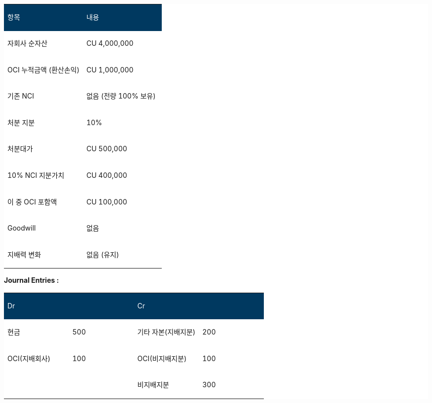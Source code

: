 <table style=""><tbody><tr><td colspan="1" rowspan="1" style="width: 50.0%; height: 40.0px;  background-color: #003960;"><div><p style=""><span style="color:#ffffff;">항목</span></p></div></td><td colspan="1" rowspan="1" style="width: 50.0%; height: 40.0px;  background-color: #003960;"><div><p style=""><span style="color:#ffffff;">내용</span></p></div></td></tr><tr><td colspan="1" rowspan="1" style="width: 50.0%; height: 40.0px;  "><div><p style=""><span style="">자회사 순자산</span></p></div></td><td colspan="1" rowspan="1" style="width: 50.0%; height: 40.0px;  "><div><p style=""><span style="">CU 4,000,000</span></p></div></td></tr><tr><td colspan="1" rowspan="1" style="width: 50.0%; height: 40.0px;  "><div><p style=""><span style="">OCI 누적금액 (환산손익)</span></p></div></td><td colspan="1" rowspan="1" style="width: 50.0%; height: 40.0px;  "><div><p style=""><span style="">CU 1,000,000</span></p></div></td></tr><tr><td colspan="1" rowspan="1" style="width: 50.0%; height: 40.0px;  "><div><p style=""><span style="">기존 NCI</span></p></div></td><td colspan="1" rowspan="1" style="width: 50.0%; height: 40.0px;  "><div><p style=""><span style="">없음 (전량 100% 보유)</span></p></div></td></tr><tr><td colspan="1" rowspan="1" style="width: 50.0%; height: 40.0px;  "><div><p style=""><span style="">처분 지분</span></p></div></td><td colspan="1" rowspan="1" style="width: 50.0%; height: 40.0px;  "><div><p style=""><span style="">10%</span></p></div></td></tr><tr><td colspan="1" rowspan="1" style="width: 50.0%; height: 40.0px;  "><div><p style=""><span style="">처분대가</span></p></div></td><td colspan="1" rowspan="1" style="width: 50.0%; height: 40.0px;  "><div><p style=""><span style="">CU 500,000</span></p></div></td></tr><tr><td colspan="1" rowspan="1" style="width: 50.0%; height: 40.0px;  "><div><p style=""><span style="">10% NCI 지분가치</span></p></div></td><td colspan="1" rowspan="1" style="width: 50.0%; height: 40.0px;  "><div><p style=""><span style="">CU 400,000</span></p></div></td></tr><tr><td colspan="1" rowspan="1" style="width: 50.0%; height: 40.0px;  "><div><p style=""><span style="">이 중 OCI 포함액</span></p></div></td><td colspan="1" rowspan="1" style="width: 50.0%; height: 40.0px;  "><div><p style=""><span style="">CU 100,000</span></p></div></td></tr><tr><td colspan="1" rowspan="1" style="width: 50.0%; height: 40.0px;  "><div><p style=""><span style="">Goodwill</span></p></div></td><td colspan="1" rowspan="1" style="width: 50.0%; height: 40.0px;  "><div><p style=""><span style="">없음</span></p></div></td></tr><tr><td colspan="1" rowspan="1" style="width: 50.0%; height: 40.0px;  "><div><p style=""><span style="">지배력 변화</span></p></div></td><td colspan="1" rowspan="1" style="width: 50.0%; height: 40.0px;  "><div><p style=""><span style="">없음 (유지)</span></p></div></td></tr></tbody></table>

**Journal Entries :**

<table style=""><tbody><tr><td colspan="2" rowspan="1" style="width: 50.0%; height: 43.0px;  background-color: #003960;"><div><p style=""><span style="color:#ffffff;">Dr</span></p></div></td><td colspan="2" rowspan="1" style="width: 50.0%; height: 43.0px;  background-color: #003960;"><div><p style=""><span style="color:#ffffff;">Cr</span></p></div></td></tr><tr><td colspan="1" rowspan="1" style="width: 25.0%; height: 43.0px;  "><div><p style=""><span style="">현금</span></p></div></td><td colspan="1" rowspan="1" style="width: 25.0%; height: 43.0px;  "><div><p style=""><span style="">500</span></p></div></td><td colspan="1" rowspan="1" style="width: 25.0%; height: 43.0px;  "><div><p style=""><span style="">기타 자본(지배지분)</span></p></div></td><td colspan="1" rowspan="1" style="width: 25.0%; height: 43.0px;  "><div><p style=""><span style="">200</span></p></div></td></tr><tr><td colspan="1" rowspan="1" style="width: 25.0%; height: 21.5px;  "><div><p style=""><span style="">OCI(지배회사)</span></p></div></td><td colspan="1" rowspan="1" style="width: 25.0%; height: 21.5px;  "><div><p style=""><span style="">100</span></p></div></td><td colspan="1" rowspan="1" style="width: 25.0%; height: 21.5px;  "><div><p style=""><span style="">OCI(비지배지분)</span></p></div></td><td colspan="1" rowspan="1" style="width: 25.0%; height: 21.5px;  "><div><p style=""><span style="">100</span></p></div></td></tr><tr><td colspan="1" rowspan="1" style="width: 25.0%; height: 10.75px;  "></td><td colspan="1" rowspan="1" style="width: 25.0%; height: 10.75px;  "><div><p style=""><span style="">​</span></p></div></td><td colspan="1" rowspan="1" style="width: 25.0%; height: 10.75px;  "><div><p style=""><span style="">비지배지분</span></p></div></td><td colspan="1" rowspan="1" style="width: 25.0%; height: 10.75px;  "><div><p style=""><span style="">300</span></p></div></td></tr></tbody></table>
